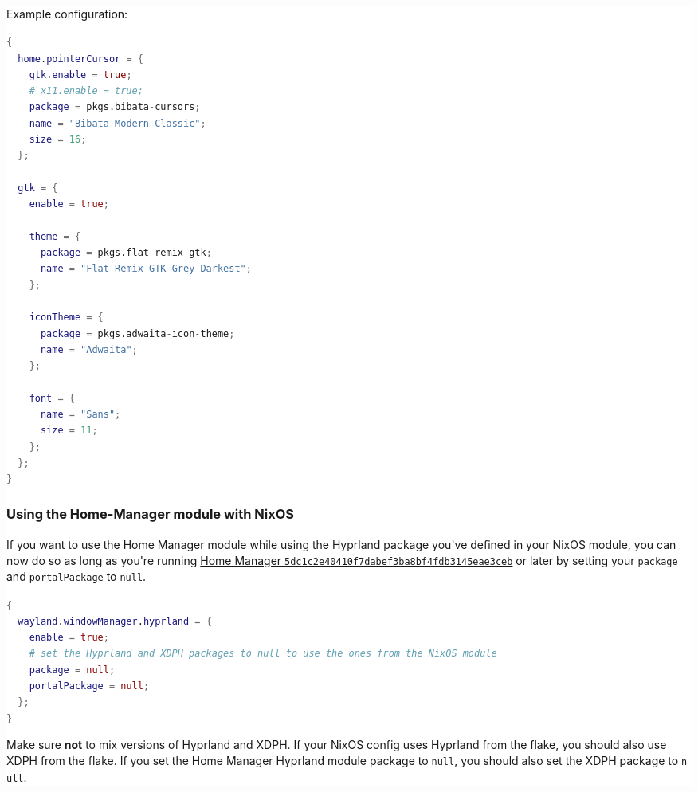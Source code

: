 Example configuration:

```nix {filename="home.nix"}
{
  home.pointerCursor = {
    gtk.enable = true;
    # x11.enable = true;
    package = pkgs.bibata-cursors;
    name = "Bibata-Modern-Classic";
    size = 16;
  };

  gtk = {
    enable = true;

    theme = {
      package = pkgs.flat-remix-gtk;
      name = "Flat-Remix-GTK-Grey-Darkest";
    };

    iconTheme = {
      package = pkgs.adwaita-icon-theme;
      name = "Adwaita";
    };

    font = {
      name = "Sans";
      size = 11;
    };
  };
}
```

### Using the Home-Manager module with NixOS

If you want to use the Home Manager module while using the Hyprland package you've
defined in your NixOS module, you can now do so as long as you're running
[Home Manager `5dc1c2e40410f7dabef3ba8bf4fdb3145eae3ceb`](https://github.com/nix-community/home-manager/commit/5dc1c2e40410f7dabef3ba8bf4fdb3145eae3ceb)
or later by setting your `package` and `portalPackage` to `null`.

```nix {filename="home.nix"}
{
  wayland.windowManager.hyprland = {
    enable = true;
    # set the Hyprland and XDPH packages to null to use the ones from the NixOS module
    package = null;
    portalPackage = null;
  };
}
```

Make sure **not** to mix versions of Hyprland and XDPH.
If your NixOS config uses Hyprland from the flake, you should also use XDPH from the flake.
If you set the Home Manager Hyprland module package to `null`, you should also set the XDPH package to `null`.
